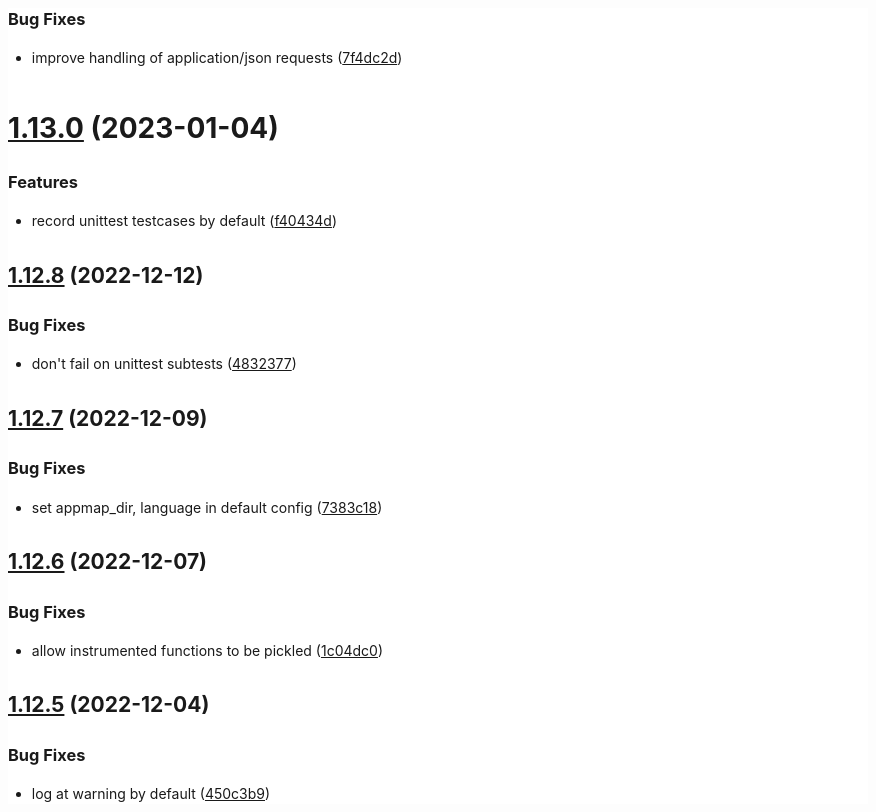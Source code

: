 
### Bug Fixes

* improve handling of application/json requests ([7f4dc2d](https://github.com/getappmap/appmap-python/commit/7f4dc2d42efa26f4e32e6685c7afc9aec71e1766))

# [1.13.0](https://github.com/getappmap/appmap-python/compare/v1.12.8...v1.13.0) (2023-01-04)


### Features

* record unittest testcases by default ([f40434d](https://github.com/getappmap/appmap-python/commit/f40434d74731cc76ac1ed2cfea41a8655c6f6c1e))

## [1.12.8](https://github.com/getappmap/appmap-python/compare/v1.12.7...v1.12.8) (2022-12-12)


### Bug Fixes

* don't fail on unittest subtests ([4832377](https://github.com/getappmap/appmap-python/commit/4832377884780acf8be41f6fd7099737170ea6e2))

## [1.12.7](https://github.com/getappmap/appmap-python/compare/v1.12.6...v1.12.7) (2022-12-09)


### Bug Fixes

* set appmap_dir, language in default config ([7383c18](https://github.com/getappmap/appmap-python/commit/7383c18344f1567f7e91651144f1754b066754a5))

## [1.12.6](https://github.com/getappmap/appmap-python/compare/v1.12.5...v1.12.6) (2022-12-07)


### Bug Fixes

* allow instrumented functions to be pickled ([1c04dc0](https://github.com/getappmap/appmap-python/commit/1c04dc005cb49aa36cc6fa40952c743672882940))

## [1.12.5](https://github.com/getappmap/appmap-python/compare/v1.12.4...v1.12.5) (2022-12-04)


### Bug Fixes

* log at warning by default ([450c3b9](https://github.com/getappmap/appmap-python/commit/450c3b9043068f2ac0b88195fa9bcc0be9542efa))
